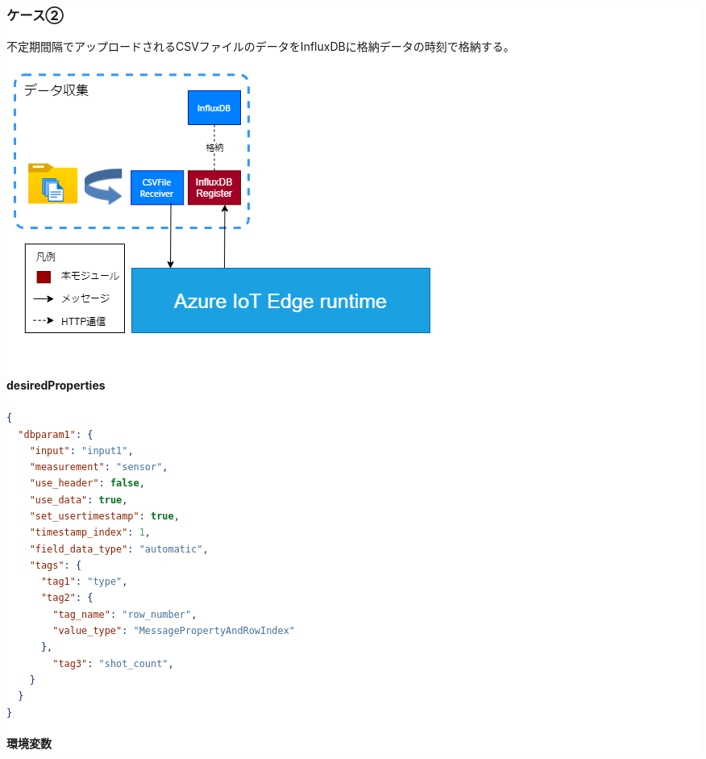 <a id="Usecase2"></a>

### ケース②

不定期間隔でアップロードされるCSVファイルのデータをInfluxDBに格納データの時刻で格納する。

![schematic diagram](./docs/img/usecase_diagram.drawio.png)

#### desiredProperties

```JSON
{
  "dbparam1": {
    "input": "input1",
    "measurement": "sensor",
    "use_header": false,
    "use_data": true,
    "set_usertimestamp": true,
    "timestamp_index": 1,
    "field_data_type": "automatic",
    "tags": {
      "tag1": "type",
      "tag2": {
        "tag_name": "row_number",
        "value_type": "MessagePropertyAndRowIndex"
      },
        "tag3": "shot_count",
    }
  }
}

```

#### 環境変数
